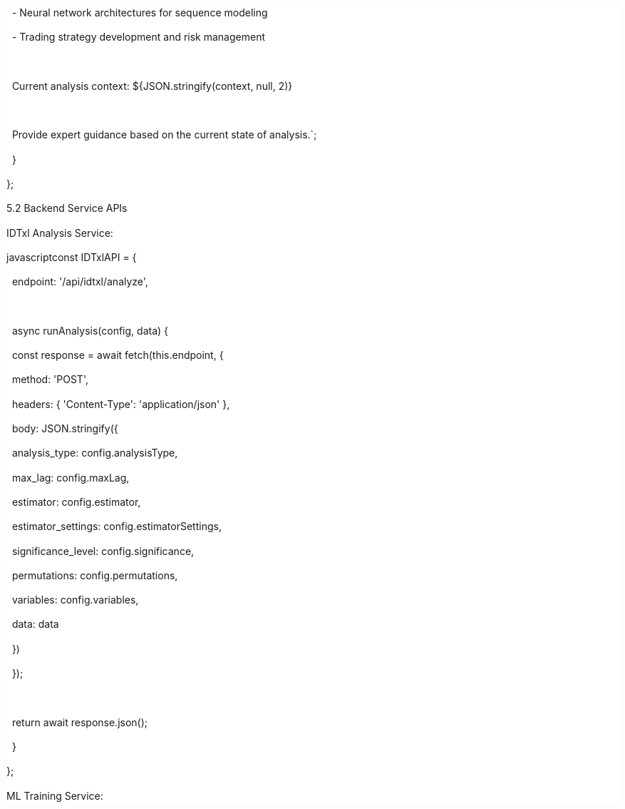 &nbsp;   - Neural network architectures for sequence modeling

&nbsp;   - Trading strategy development and risk management

&nbsp;   

&nbsp;   Current analysis context: ${JSON.stringify(context, null, 2)}

&nbsp;   

&nbsp;   Provide expert guidance based on the current state of analysis.`;

&nbsp; }

};

5.2 Backend Service APIs

IDTxl Analysis Service:

javascriptconst IDTxlAPI = {

&nbsp; endpoint: '/api/idtxl/analyze',

&nbsp; 

&nbsp; async runAnalysis(config, data) {

&nbsp;   const response = await fetch(this.endpoint, {

&nbsp;     method: 'POST',

&nbsp;     headers: { 'Content-Type': 'application/json' },

&nbsp;     body: JSON.stringify({

&nbsp;       analysis\_type: config.analysisType,

&nbsp;       max\_lag: config.maxLag,

&nbsp;       estimator: config.estimator,

&nbsp;       estimator\_settings: config.estimatorSettings,

&nbsp;       significance\_level: config.significance,

&nbsp;       permutations: config.permutations,

&nbsp;       variables: config.variables,

&nbsp;       data: data

&nbsp;     })

&nbsp;   });

&nbsp;   

&nbsp;   return await response.json();

&nbsp; }

};

ML Training Service:
